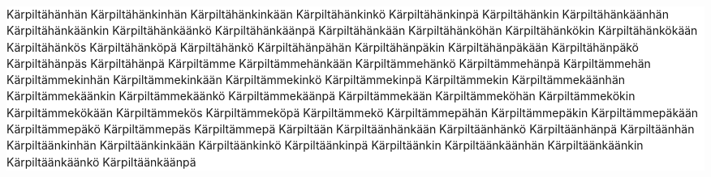 Kärpiltähänhän
Kärpiltähänkinhän
Kärpiltähänkinkään
Kärpiltähänkinkö
Kärpiltähänkinpä
Kärpiltähänkin
Kärpiltähänkäänhän
Kärpiltähänkäänkin
Kärpiltähänkäänkö
Kärpiltähänkäänpä
Kärpiltähänkään
Kärpiltähänköhän
Kärpiltähänkökin
Kärpiltähänkökään
Kärpiltähänkös
Kärpiltähänköpä
Kärpiltähänkö
Kärpiltähänpähän
Kärpiltähänpäkin
Kärpiltähänpäkään
Kärpiltähänpäkö
Kärpiltähänpäs
Kärpiltähänpä
Kärpiltämme
Kärpiltämmehänkään
Kärpiltämmehänkö
Kärpiltämmehänpä
Kärpiltämmehän
Kärpiltämmekinhän
Kärpiltämmekinkään
Kärpiltämmekinkö
Kärpiltämmekinpä
Kärpiltämmekin
Kärpiltämmekäänhän
Kärpiltämmekäänkin
Kärpiltämmekäänkö
Kärpiltämmekäänpä
Kärpiltämmekään
Kärpiltämmeköhän
Kärpiltämmekökin
Kärpiltämmekökään
Kärpiltämmekös
Kärpiltämmeköpä
Kärpiltämmekö
Kärpiltämmepähän
Kärpiltämmepäkin
Kärpiltämmepäkään
Kärpiltämmepäkö
Kärpiltämmepäs
Kärpiltämmepä
Kärpiltään
Kärpiltäänhänkään
Kärpiltäänhänkö
Kärpiltäänhänpä
Kärpiltäänhän
Kärpiltäänkinhän
Kärpiltäänkinkään
Kärpiltäänkinkö
Kärpiltäänkinpä
Kärpiltäänkin
Kärpiltäänkäänhän
Kärpiltäänkäänkin
Kärpiltäänkäänkö
Kärpiltäänkäänpä